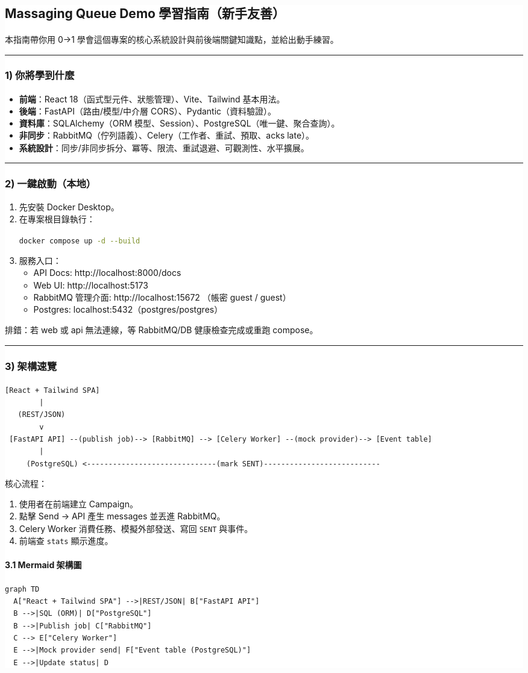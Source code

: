 ## Massaging Queue Demo 學習指南（新手友善）

本指南帶你用 0→1 學會這個專案的核心系統設計與前後端關鍵知識點，並給出動手練習。

---

### 1) 你將學到什麼
- **前端**：React 18（函式型元件、狀態管理）、Vite、Tailwind 基本用法。
- **後端**：FastAPI（路由/模型/中介層 CORS）、Pydantic（資料驗證）。
- **資料庫**：SQLAlchemy（ORM 模型、Session）、PostgreSQL（唯一鍵、聚合查詢）。
- **非同步**：RabbitMQ（佇列語義）、Celery（工作者、重試、預取、acks late）。
- **系統設計**：同步/非同步拆分、冪等、限流、重試退避、可觀測性、水平擴展。

---

### 2) 一鍵啟動（本地）
1. 先安裝 Docker Desktop。
2. 在專案根目錄執行：
   ```bash
   docker compose up -d --build
   ```
3. 服務入口：
   - API Docs: http://localhost:8000/docs
   - Web UI: http://localhost:5173
   - RabbitMQ 管理介面: http://localhost:15672 （帳密 guest / guest）
   - Postgres: localhost:5432（postgres/postgres）

排錯：若 web 或 api 無法連線，等 RabbitMQ/DB 健康檢查完成或重跑 compose。

---

### 3) 架構速覽
```
[React + Tailwind SPA]
        |
   (REST/JSON)
        v
 [FastAPI API] --(publish job)--> [RabbitMQ] --> [Celery Worker] --(mock provider)--> [Event table]
        |                                                                            
     (PostgreSQL) <------------------------------(mark SENT)---------------------------
```

核心流程：
1. 使用者在前端建立 Campaign。
2. 點擊 Send → API 產生 messages 並丟進 RabbitMQ。
3. Celery Worker 消費任務、模擬外部發送、寫回 `SENT` 與事件。
4. 前端查 `stats` 顯示進度。

#### 3.1 Mermaid 架構圖
```mermaid
graph TD
  A["React + Tailwind SPA"] -->|REST/JSON| B["FastAPI API"]
  B -->|SQL (ORM)| D["PostgreSQL"]
  B -->|Publish job| C["RabbitMQ"]
  C --> E["Celery Worker"]
  E -->|Mock provider send| F["Event table (PostgreSQL)"]
  E -->|Update status| D
```
